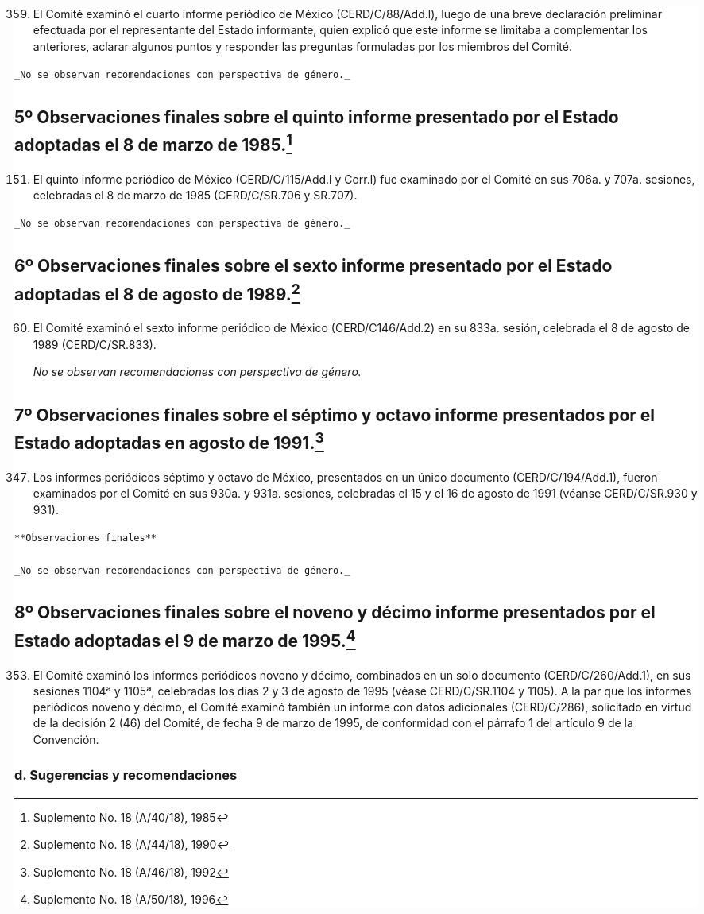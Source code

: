 359. El Comité examinó el cuarto informe periódico de México
(CERD/C/88/Add.l), luego de una breve declaración preliminar efectuada por
el representante del Estado informante, quien explicó que este informe se
limitaba a complementar los anteriores, aclarar algunos puntos y responder
las preguntas formuladas por los miembros del Comité.

	_No se observan recomendaciones con perspectiva de género._

## 5º Observaciones finales sobre el quinto informe presentado por el Estado adoptadas el 8 de marzo de 1985.[^595]

151. El quinto informe periódico de México (CERD/C/115/Add.l y Corr.l) fue
examinado por el Comité en sus 706a. y 707a. sesiones, celebradas el 8 de
marzo de 1985 (CERD/C/SR.706 y SR.707).

	_No se observan recomendaciones con perspectiva de género._

## 6º Observaciones finales sobre el sexto informe presentado por el Estado adoptadas el 8 de agosto de 1989.[^596]

60. El Comité examinó el sexto informe periódico de México
(CERD/C146/Add.2) en su 833a. sesión, celebrada el 8 de agosto de 1989
(CERD/C/SR.833).

	_No se observan recomendaciones con perspectiva de género._

## 7º Observaciones finales sobre el séptimo y octavo informe presentados por el Estado adoptadas en agosto de 1991.[^597]

347. Los informes periódicos séptimo y octavo de México, presentados en un
único documento (CERD/C/194/Add.1), fueron examinados por el Comité en sus
930a. y 931a. sesiones, celebradas el 15 y el 16 de agosto de 1991 (véanse
CERD/C/SR.930 y 931).

	**Observaciones finales**

	_No se observan recomendaciones con perspectiva de género._

## 8º Observaciones finales sobre el noveno y décimo informe presentados por el Estado adoptadas el 9 de marzo de 1995.[^598]

353. El Comité examinó los informes periódicos noveno y décimo, combinados
en un solo documento (CERD/C/260/Add.1), en sus sesiones 1104ª y 1105ª,
celebradas los días 2 y 3 de agosto de 1995 (véase CERD/C/SR.1104 y 1105).
A la par que los informes periódicos noveno y décimo, el Comité examinó
también un informe con datos adicionales (CERD/C/286), solicitado en virtud
de la decisión 2 (46) del Comité, de fecha 9 de marzo de 1995, de
conformidad con el párrafo 1 del artículo 9 de la Convención.

### d. Sugerencias y recomendaciones


[^591]: Suplemento No. 18 (A/31/18), 1976
[^592]: Suplemento No. 18 (A/34/18), 1979
[^593]: Suplemento No.18 (A/35/18), 1980
[^594]: Suplemento No. 18 (A/37/18), 1982
[^595]: Suplemento No. 18 (A/40/18), 1985
[^596]: Suplemento No. 18 (A/44/18), 1990
[^597]: Suplemento No. 18 (A/46/18), 1992
[^598]: Suplemento No. 18 (A/50/18), 1996
[^599]: CERD/C/304/Add.30, 11 de diciembre de 1997
[^600]: CERD/C/MEX/CO/15, 21 de marzo de 2006
[^601]: CERD/C/MEX/CO/16-17, 4 de abril de 2012
[^602]: Las recomendaciones se encuentran en negrita.